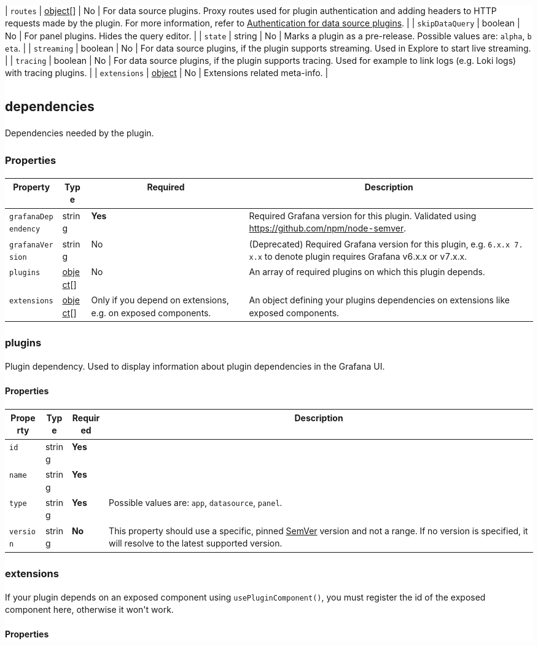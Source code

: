 | `routes`                    | [object](#routes)[]           | No       | For data source plugins. Proxy routes used for plugin authentication and adding headers to HTTP requests made by the plugin. For more information, refer to [Authentication for data source plugins](../how-to-guides/data-source-plugins/add-authentication-for-data-source-plugins).                                                                                                                  |
| `skipDataQuery`             | boolean                       | No       | For panel plugins. Hides the query editor.                                                                                                                                                                                                                                                                                                                                                              |
| `state`                     | string                        | No       | Marks a plugin as a pre-release. Possible values are: `alpha`, `beta`.                                                                                                                                                                                                                                                                                                                                  |
| `streaming`                 | boolean                       | No       | For data source plugins, if the plugin supports streaming. Used in Explore to start live streaming.                                                                                                                                                                                                                                                                                                     |
| `tracing`                   | boolean                       | No       | For data source plugins, if the plugin supports tracing. Used for example to link logs (e.g. Loki logs) with tracing plugins.                                                                                                                                                                                                                                                                           |
| `extensions`                | [object](#extensions)         | No       | Extensions related meta-info.                                                                                                                                                                                                                                                                                                                                                                           |

## dependencies

Dependencies needed by the plugin.

### Properties

| Property            | Type                    | Required                                                      | Description                                                                                                                   |
| ------------------- | ----------------------- | ------------------------------------------------------------- | ----------------------------------------------------------------------------------------------------------------------------- |
| `grafanaDependency` | string                  | **Yes**                                                       | Required Grafana version for this plugin. Validated using https://github.com/npm/node-semver.                                 |
| `grafanaVersion`    | string                  | No                                                            | (Deprecated) Required Grafana version for this plugin, e.g. `6.x.x 7.x.x` to denote plugin requires Grafana v6.x.x or v7.x.x. |
| `plugins`           | [object](#plugins)[]    | No                                                            | An array of required plugins on which this plugin depends.                                                                    |
| `extensions`        | [object](#extensions)[] | Only if you depend on extensions, e.g. on exposed components. | An object defining your plugins dependencies on extensions like exposed components.                                           |

### plugins

Plugin dependency. Used to display information about plugin dependencies in the Grafana UI.

#### Properties

| Property  | Type   | Required | Description                                                                                                                                                                     |
| --------- | ------ | -------- | ------------------------------------------------------------------------------------------------------------------------------------------------------------------------------- |
| `id`      | string | **Yes**  |                                                                                                                                                                                 |
| `name`    | string | **Yes**  |                                                                                                                                                                                 |
| `type`    | string | **Yes**  | Possible values are: `app`, `datasource`, `panel`.                                                                                                                              |
| `version` | string | **No**   | This property should use a specific, pinned [SemVer](https://semver.org/) version and not a range. If no version is specified, it will resolve to the latest supported version. |

### extensions

If your plugin depends on an exposed component using `usePluginComponent()`, you must register the id of the exposed component here, otherwise it won't work.

#### Properties
